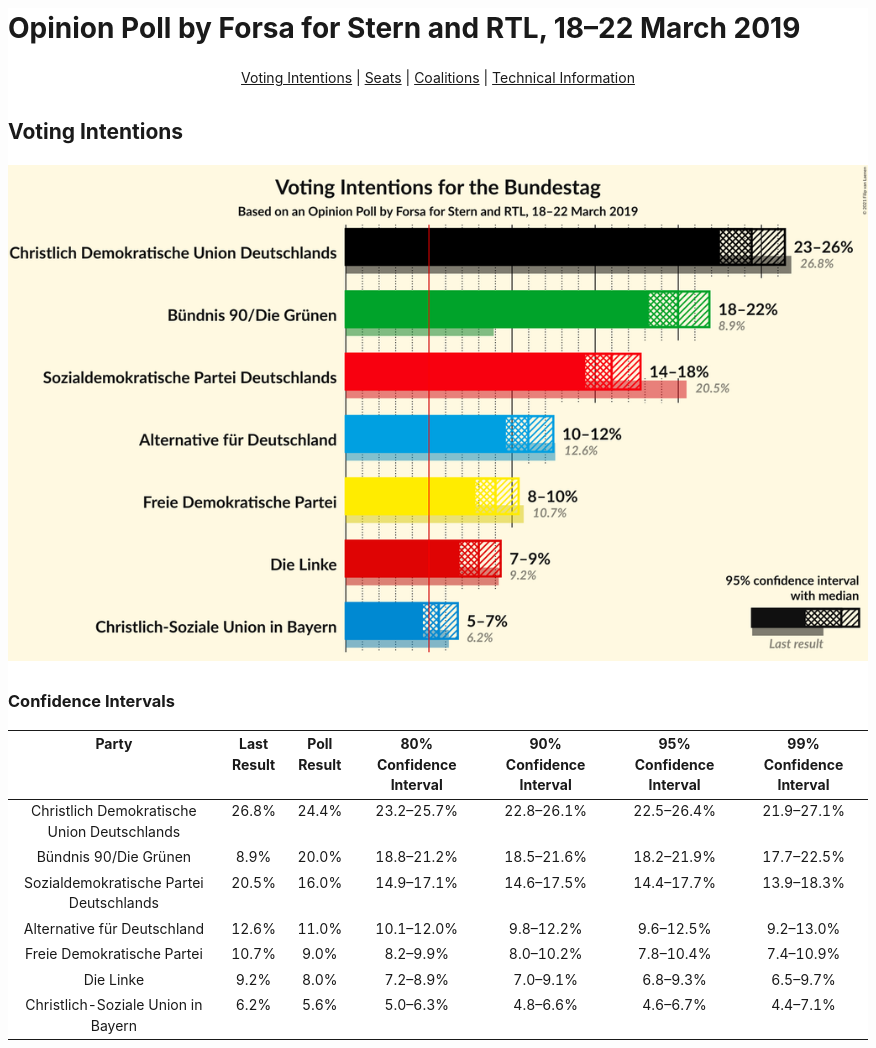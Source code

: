 # Opinion Poll by Forsa for Stern and RTL, 18–22 March 2019

<p align="center"><a href="#voting-intentions">Voting Intentions</a> | <a href="#seats">Seats</a> | <a href="#coalitions">Coalitions</a> | <a href="#technical-information">Technical Information</a></p>

## Voting Intentions

![Graph with voting intentions not yet produced](2019-03-22-Forsa.png "Voting Intentions")

### Confidence Intervals

| Party | Last Result | Poll Result | 80% Confidence Interval | 90% Confidence Interval | 95% Confidence Interval | 99% Confidence Interval |
|:-----:|:-----------:|:-----------:|:-----------------------:|:-----------------------:|:-----------------------:|:-----------------------:|
| Christlich Demokratische Union Deutschlands | 26.8% | 24.4% | 23.2–25.7% |22.8–26.1% |22.5–26.4% |21.9–27.1% |
| Bündnis 90/Die Grünen | 8.9% | 20.0% | 18.8–21.2% |18.5–21.6% |18.2–21.9% |17.7–22.5% |
| Sozialdemokratische Partei Deutschlands | 20.5% | 16.0% | 14.9–17.1% |14.6–17.5% |14.4–17.7% |13.9–18.3% |
| Alternative für Deutschland | 12.6% | 11.0% | 10.1–12.0% |9.8–12.2% |9.6–12.5% |9.2–13.0% |
| Freie Demokratische Partei | 10.7% | 9.0% | 8.2–9.9% |8.0–10.2% |7.8–10.4% |7.4–10.9% |
| Die Linke | 9.2% | 8.0% | 7.2–8.9% |7.0–9.1% |6.8–9.3% |6.5–9.7% |
| Christlich-Soziale Union in Bayern | 6.2% | 5.6% | 5.0–6.3% |4.8–6.6% |4.6–6.7% |4.4–7.1% |
